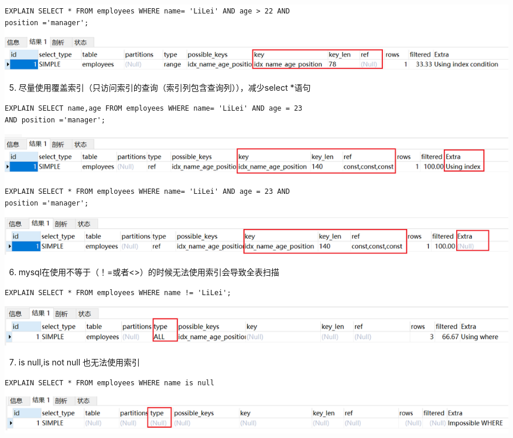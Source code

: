 ```mysql
EXPLAIN SELECT * FROM employees WHERE name= 'LiLei' AND age > 22 AND
position ='manager';
```

![image-20210224165137068](MySQL执行计划与索引详解.assets/image-20210224165137068.png)

5. 尽量使用覆盖索引（只访问索引的查询（索引列包含查询列）），减少select *语句

```mysql
EXPLAIN SELECT name,age FROM employees WHERE name= 'LiLei' AND age = 23
AND position ='manager';
```

![image-20210224165425647](MySQL执行计划与索引详解.assets/image-20210224165425647.png)

```mysql
EXPLAIN SELECT * FROM employees WHERE name= 'LiLei' AND age = 23 AND
position ='manager';
```

![image-20210224165503937](MySQL执行计划与索引详解.assets/image-20210224165503937.png)

6. mysql在使用不等于（！=或者<>）的时候无法使用索引会导致全表扫描

```mysql
EXPLAIN SELECT * FROM employees WHERE name != 'LiLei';
```

![image-20210224165743863](MySQL执行计划与索引详解.assets/image-20210224165743863.png)

7. is null,is not null 也无法使用索引

```mysql
EXPLAIN SELECT * FROM employees WHERE name is null
```

![image-20210224165850359](MySQL执行计划与索引详解.assets/image-20210224165850359.png)
